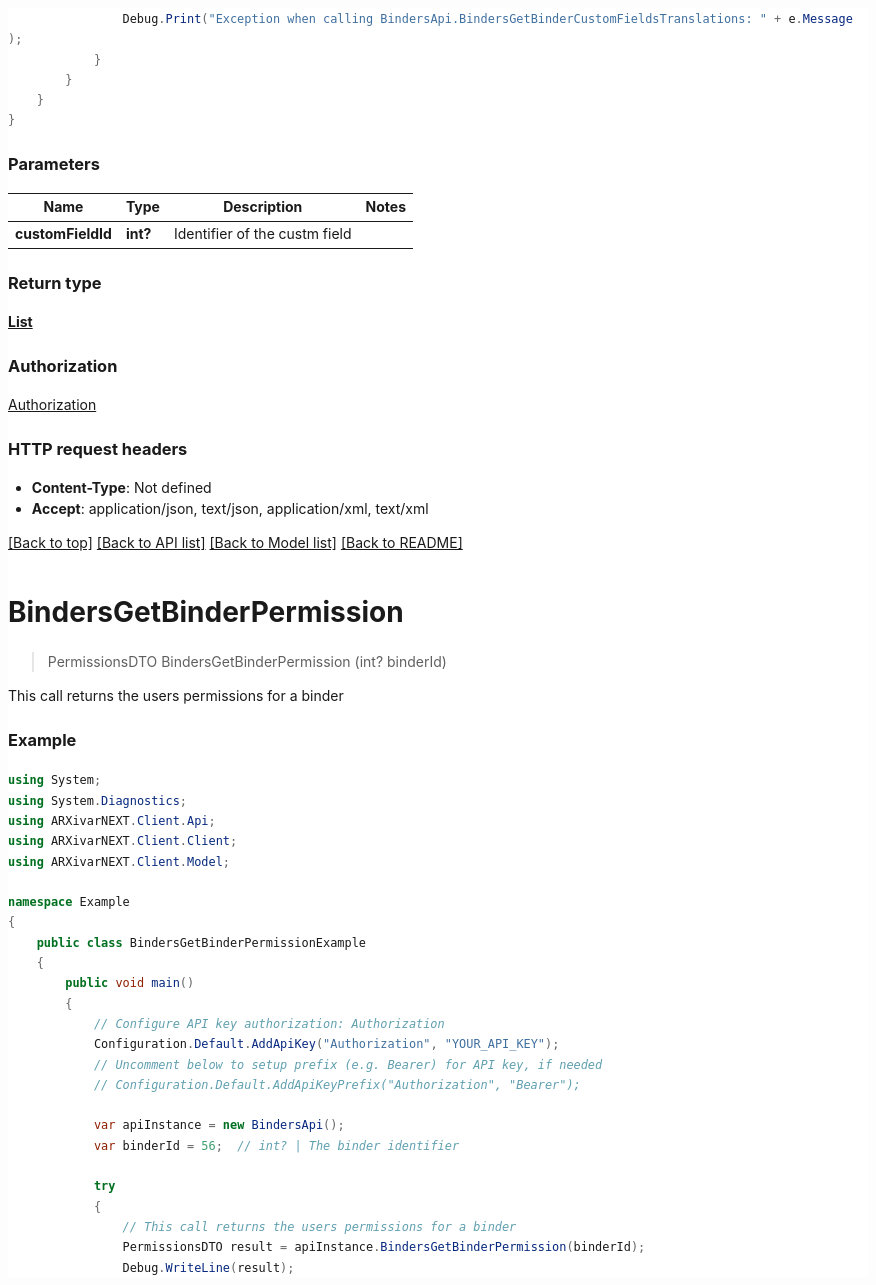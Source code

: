 ```csharp
                Debug.Print("Exception when calling BindersApi.BindersGetBinderCustomFieldsTranslations: " + e.Message );
            }
        }
    }
}
```

### Parameters

Name | Type | Description  | Notes
------------- | ------------- | ------------- | -------------
 **customFieldId** | **int?**| Identifier of the custm field | 

### Return type

[**List<FieldTranslation>**](FieldTranslation.md)

### Authorization

[Authorization](../README.md#Authorization)

### HTTP request headers

 - **Content-Type**: Not defined
 - **Accept**: application/json, text/json, application/xml, text/xml

[[Back to top]](#) [[Back to API list]](../README.md#documentation-for-api-endpoints) [[Back to Model list]](../README.md#documentation-for-models) [[Back to README]](../README.md)

<a name="bindersgetbinderpermission"></a>
# **BindersGetBinderPermission**
> PermissionsDTO BindersGetBinderPermission (int? binderId)

This call returns the users permissions for a binder

### Example
```csharp
using System;
using System.Diagnostics;
using ARXivarNEXT.Client.Api;
using ARXivarNEXT.Client.Client;
using ARXivarNEXT.Client.Model;

namespace Example
{
    public class BindersGetBinderPermissionExample
    {
        public void main()
        {
            // Configure API key authorization: Authorization
            Configuration.Default.AddApiKey("Authorization", "YOUR_API_KEY");
            // Uncomment below to setup prefix (e.g. Bearer) for API key, if needed
            // Configuration.Default.AddApiKeyPrefix("Authorization", "Bearer");

            var apiInstance = new BindersApi();
            var binderId = 56;  // int? | The binder identifier

            try
            {
                // This call returns the users permissions for a binder
                PermissionsDTO result = apiInstance.BindersGetBinderPermission(binderId);
                Debug.WriteLine(result);
```